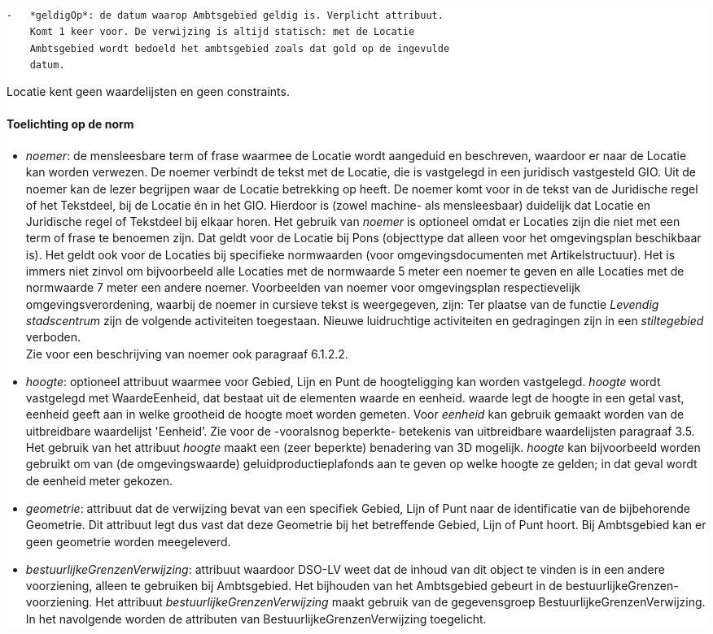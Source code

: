     -   *geldigOp*: de datum waarop Ambtsgebied geldig is. Verplicht attribuut.
        Komt 1 keer voor. De verwijzing is altijd statisch: met de Locatie
        Ambtsgebied wordt bedoeld het ambtsgebied zoals dat gold op de ingevulde
        datum.

Locatie kent geen waardelijsten en geen constraints.

#### Toelichting op de norm

-   *noemer*: de mensleesbare term of frase waarmee de Locatie wordt aangeduid
    en beschreven, waardoor er naar de Locatie kan worden verwezen. De noemer
    verbindt de tekst met de Locatie, die is vastgelegd in een juridisch
    vastgesteld GIO. Uit de noemer kan de lezer begrijpen waar de Locatie
    betrekking op heeft. De noemer komt voor in de tekst van de Juridische regel
    of het Tekstdeel, bij de Locatie én in het GIO. Hierdoor is (zowel machine-
    als mensleesbaar) duidelijk dat Locatie en Juridische regel of Tekstdeel bij
    elkaar horen. Het gebruik van *noemer* is optioneel omdat er Locaties zijn
    die niet met een term of frase te benoemen zijn. Dat geldt voor de Locatie
    bij Pons (objecttype dat alleen voor het omgevingsplan beschikbaar is). Het
    geldt ook voor de Locaties bij specifieke normwaarden (voor
    omgevingsdocumenten met Artikelstructuur). Het is immers niet zinvol om
    bijvoorbeeld alle Locaties met de normwaarde 5 meter een noemer te geven en
    alle Locaties met de normwaarde 7 meter een andere noemer. Voorbeelden van
    noemer voor omgevingsplan respectievelijk omgevingsverordening, waarbij de
    noemer in cursieve tekst is weergegeven, zijn: Ter plaatse van de functie
    *Levendig stadscentrum* zijn de volgende activiteiten toegestaan. Nieuwe
    luidruchtige activiteiten en gedragingen zijn in een *stiltegebied*
    verboden.  
    Zie voor een beschrijving van noemer ook paragraaf 6.1.2.2.

-   *hoogte*: optioneel attribuut waarmee voor Gebied, Lijn en Punt de
    hoogteligging kan worden vastgelegd. *hoogte* wordt vastgelegd met
    WaardeEenheid, dat bestaat uit de elementen waarde en eenheid. waarde legt
    de hoogte in een getal vast, eenheid geeft aan in welke grootheid de hoogte
    moet worden gemeten. Voor *eenheid* kan gebruik gemaakt worden van de
    uitbreidbare waardelijst 'Eenheid’. Zie voor de -vooralsnog beperkte-
    betekenis van uitbreidbare waardelijsten paragraaf 3.5. Het gebruik van het
    attribuut *hoogte* maakt een (zeer beperkte) benadering van 3D mogelijk.
    *hoogte* kan bijvoorbeeld worden gebruikt om van (de omgevingswaarde)
    geluidproductieplafonds aan te geven op welke hoogte ze gelden; in dat geval
    wordt de eenheid meter gekozen.

-   *geometrie*: attribuut dat de verwijzing bevat van een specifiek Gebied,
    Lijn of Punt naar de identificatie van de bijbehorende Geometrie. Dit
    attribuut legt dus vast dat deze Geometrie bij het betreffende Gebied, Lijn
    of Punt hoort. Bij Ambtsgebied kan er geen geometrie worden meegeleverd.

-   *bestuurlijkeGrenzenVerwijzing*: attribuut waardoor DSO-LV weet dat de
    inhoud van dit object te vinden is in een andere voorziening, alleen te
    gebruiken bij Ambtsgebied. Het bijhouden van het Ambtsgebied gebeurt in de
    bestuurlijkeGrenzen-voorziening. Het attribuut
    *bestuurlijkeGrenzenVerwijzing* maakt gebruik van de gegevensgroep
    BestuurlijkeGrenzenVerwijzing. In het navolgende worden de attributen van
    BestuurlijkeGrenzenVerwijzing toegelicht.
